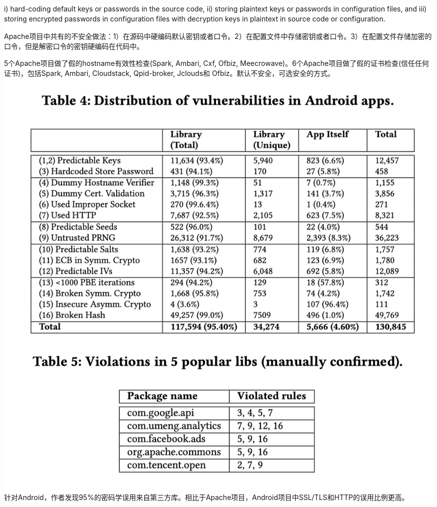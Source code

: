 i) hard-coding default keys or passwords in the source code, ii) storing plaintext keys or passwords in configuration files, and iii) storing encrypted passwords in configuration files with decryption keys in plaintext in source code or configuration.

Apache项目中共有的不安全做法：1）在源码中硬编码默认密钥或者口令。2）在配置文件中存储密钥或者口令。3）在配置文件存储加密的口令，但是解密口令的密钥硬编码在代码中。

5个Apache项目做了假的hostname有效性检查(Spark, Ambari, Cxf, Ofbiz, Meecrowave)。6个Apache项目做了假的证书检查(信任任何证书)，包括Spark, Ambari, Cloudstack, Qpid-broker, Jclouds和 Ofbiz。默认不安全，可选安全的方式。

![CryptoGuard%20High%20Precision%20Detection%20of%20Cryptograp/Untitled%208.png](/images/2019-12-06/Untitled%208.png)

针对Android，作者发现95%的密码学误用来自第三方库。相比于Apache项目，Android项目中SSL/TLS和HTTP的误用比例更高。
